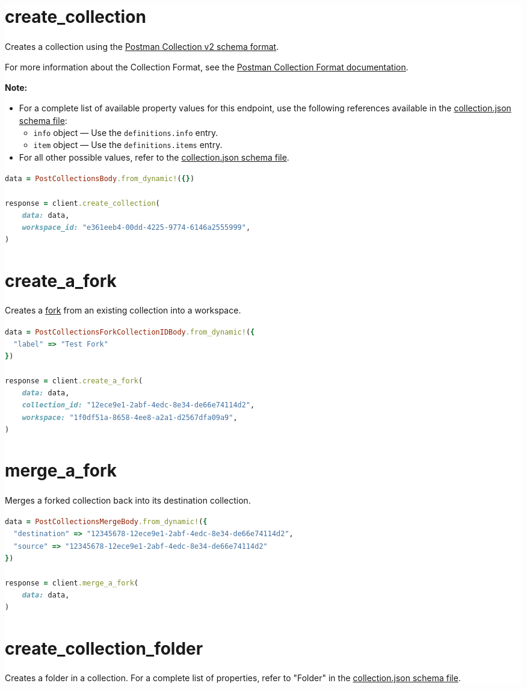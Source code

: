# create_collection
Creates a collection using the [Postman Collection v2 schema format](https://schema.postman.com/json/collection/v2.1.0/docs/index.html).

For more information about the Collection Format, see the [Postman Collection Format documentation](https://learning.postman.com/collection-format/getting-started/overview/).

**Note:**

- For a complete list of available property values for this endpoint, use the following references available in the [collection.json schema file](https://schema.postman.com/json/collection/v2.1.0/collection.json):
    - `info` object — Use the `definitions.info` entry.
    - `item` object — Use the `definitions.items` entry.
- For all other possible values, refer to the [collection.json schema file](https://schema.postman.com/json/collection/v2.1.0/collection.json).

```ruby
data = PostCollectionsBody.from_dynamic!({})

response = client.create_collection(
    data: data,
    workspace_id: "e361eeb4-00dd-4225-9774-6146a2555999",
)
```
# create_a_fork
Creates a [fork](https://learning.postman.com/docs/collaborating-in-postman/version-control/#creating-a-fork) from an existing collection into a workspace.
```ruby
data = PostCollectionsForkCollectionIDBody.from_dynamic!({
  "label" => "Test Fork"
})

response = client.create_a_fork(
    data: data,
    collection_id: "12ece9e1-2abf-4edc-8e34-de66e74114d2",
    workspace: "1f0df51a-8658-4ee8-a2a1-d2567dfa09a9",
)
```
# merge_a_fork
Merges a forked collection back into its destination collection.
```ruby
data = PostCollectionsMergeBody.from_dynamic!({
  "destination" => "12345678-12ece9e1-2abf-4edc-8e34-de66e74114d2",
  "source" => "12345678-12ece9e1-2abf-4edc-8e34-de66e74114d2"
})

response = client.merge_a_fork(
    data: data,
)
```
# create_collection_folder
Creates a folder in a collection. For a complete list of properties, refer to "Folder" in the [collection.json schema file](https://schema.postman.com/collection/json/v2.1.0/draft-07/collection.json).
